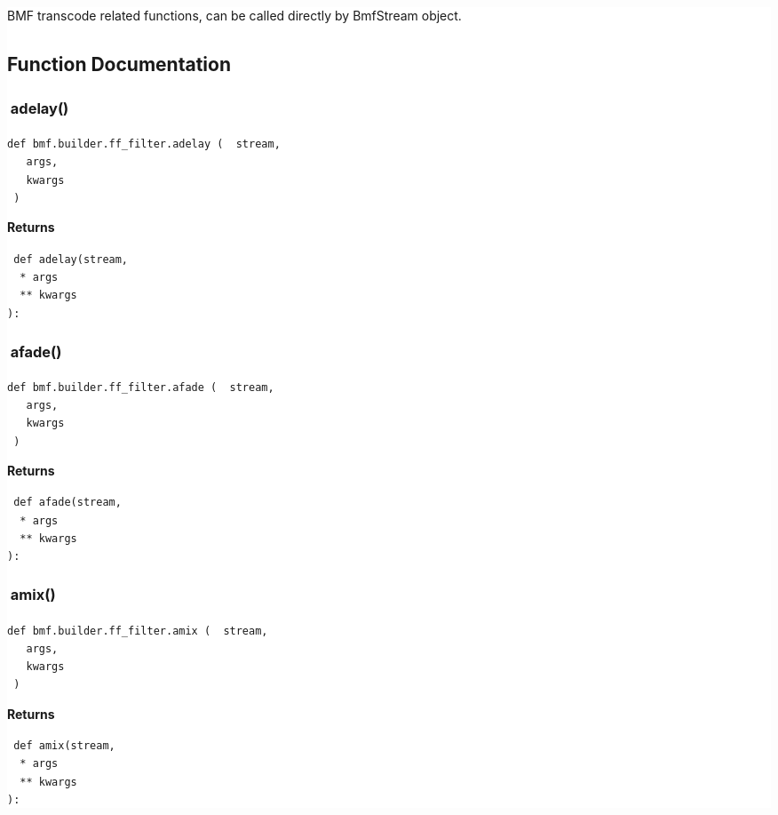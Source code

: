 BMF transcode related functions, can be called directly by BmfStream object.

## Function Documentation


###  adelay()

```
def bmf.builder.ff_filter.adelay (  stream, 
   args, 
   kwargs 
 )   
```
**Returns**



```
 def adelay(stream, 
  * args
  ** kwargs
):

```

###  afade()

```
def bmf.builder.ff_filter.afade (  stream, 
   args, 
   kwargs 
 )   
```
**Returns**



```
 def afade(stream, 
  * args
  ** kwargs
):

```

###  amix()

```
def bmf.builder.ff_filter.amix (  stream, 
   args, 
   kwargs 
 )   
```
**Returns**



```
 def amix(stream, 
  * args
  ** kwargs
):

```
